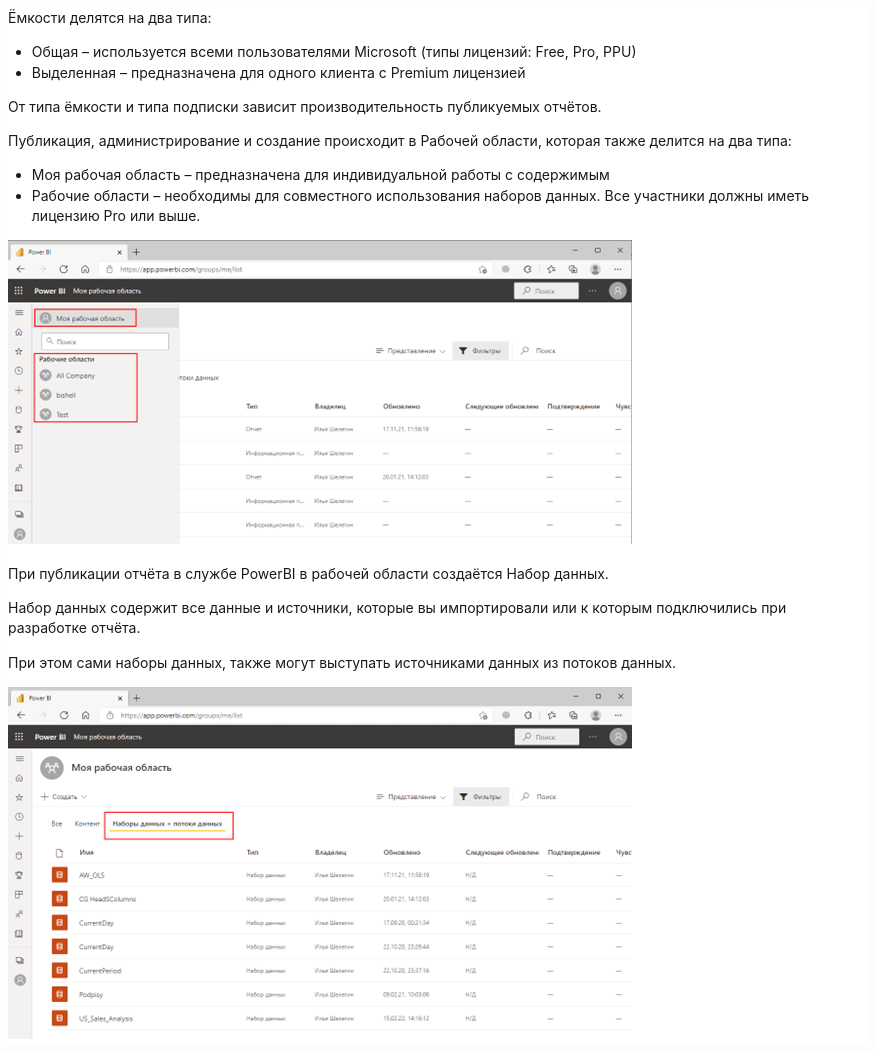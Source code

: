 Ёмкости делятся на два типа:
+ Общая – используется всеми пользователями Microsoft (типы лицензий: Free, Pro, PPU)
+ Выделенная – предназначена для одного клиента с Premium лицензией

От типа ёмкости и типа подписки зависит производительность публикуемых отчётов.

Публикация, администрирование и создание происходит в Рабочей области, которая также делится на два типа:
+ Моя рабочая область – предназначена для индивидуальной работы с содержимым
+ Рабочие области – необходимы для совместного использования наборов данных. Все участники должны иметь лицензию Pro или выше.

![004](/GBPowerBI/Pictures/004_002.png)

При публикации отчёта в службе PowerBI в рабочей области создаётся Набор данных.

Набор данных содержит все данные и источники, которые вы импортировали или к которым подключились при разработке отчёта. 

При этом сами наборы данных, также могут выступать источниками данных из потоков данных.

![004](/GBPowerBI/Pictures/004_003.png)
